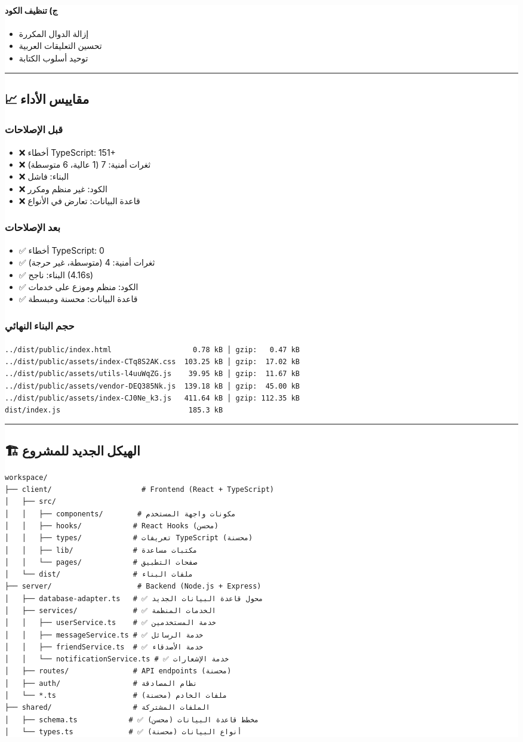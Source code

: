 #### ج) تنظيف الكود

- إزالة الدوال المكررة
- تحسين التعليقات العربية
- توحيد أسلوب الكتابة

---

## 📈 مقاييس الأداء

### قبل الإصلاحات

- ❌ أخطاء TypeScript: 151+
- ❌ ثغرات أمنية: 7 (1 عالية، 6 متوسطة)
- ❌ البناء: فاشل
- ❌ الكود: غير منظم ومكرر
- ❌ قاعدة البيانات: تعارض في الأنواع

### بعد الإصلاحات

- ✅ أخطاء TypeScript: 0
- ✅ ثغرات أمنية: 4 (متوسطة، غير حرجة)
- ✅ البناء: ناجح (4.16s)
- ✅ الكود: منظم وموزع على خدمات
- ✅ قاعدة البيانات: محسنة ومبسطة

### حجم البناء النهائي

```
../dist/public/index.html                   0.78 kB │ gzip:   0.47 kB
../dist/public/assets/index-CTq8S2AK.css  103.25 kB │ gzip:  17.02 kB
../dist/public/assets/utils-l4uuWqZG.js    39.95 kB │ gzip:  11.67 kB
../dist/public/assets/vendor-DEQ385Nk.js  139.18 kB │ gzip:  45.00 kB
../dist/public/assets/index-CJ0Ne_k3.js   411.64 kB │ gzip: 112.35 kB
dist/index.js                              185.3 kB
```

---

## 🏗️ الهيكل الجديد للمشروع

```
workspace/
├── client/                     # Frontend (React + TypeScript)
│   ├── src/
│   │   ├── components/        # مكونات واجهة المستخدم
│   │   ├── hooks/            # React Hooks (محسن)
│   │   ├── types/            # تعريفات TypeScript (محسنة)
│   │   ├── lib/              # مكتبات مساعدة
│   │   └── pages/            # صفحات التطبيق
│   └── dist/                 # ملفات البناء
├── server/                    # Backend (Node.js + Express)
│   ├── database-adapter.ts   # ✅ محول قاعدة البيانات الجديد
│   ├── services/             # ✅ الخدمات المنظمة
│   │   ├── userService.ts    # ✅ خدمة المستخدمين
│   │   ├── messageService.ts # ✅ خدمة الرسائل
│   │   ├── friendService.ts  # ✅ خدمة الأصدقاء
│   │   └── notificationService.ts # ✅ خدمة الإشعارات
│   ├── routes/               # API endpoints (محسنة)
│   ├── auth/                 # نظام المصادقة
│   └── *.ts                  # ملفات الخادم (محسنة)
├── shared/                   # الملفات المشتركة
│   ├── schema.ts            # ✅ مخطط قاعدة البيانات (محسن)
│   └── types.ts             # ✅ أنواع البيانات (محسنة)
```